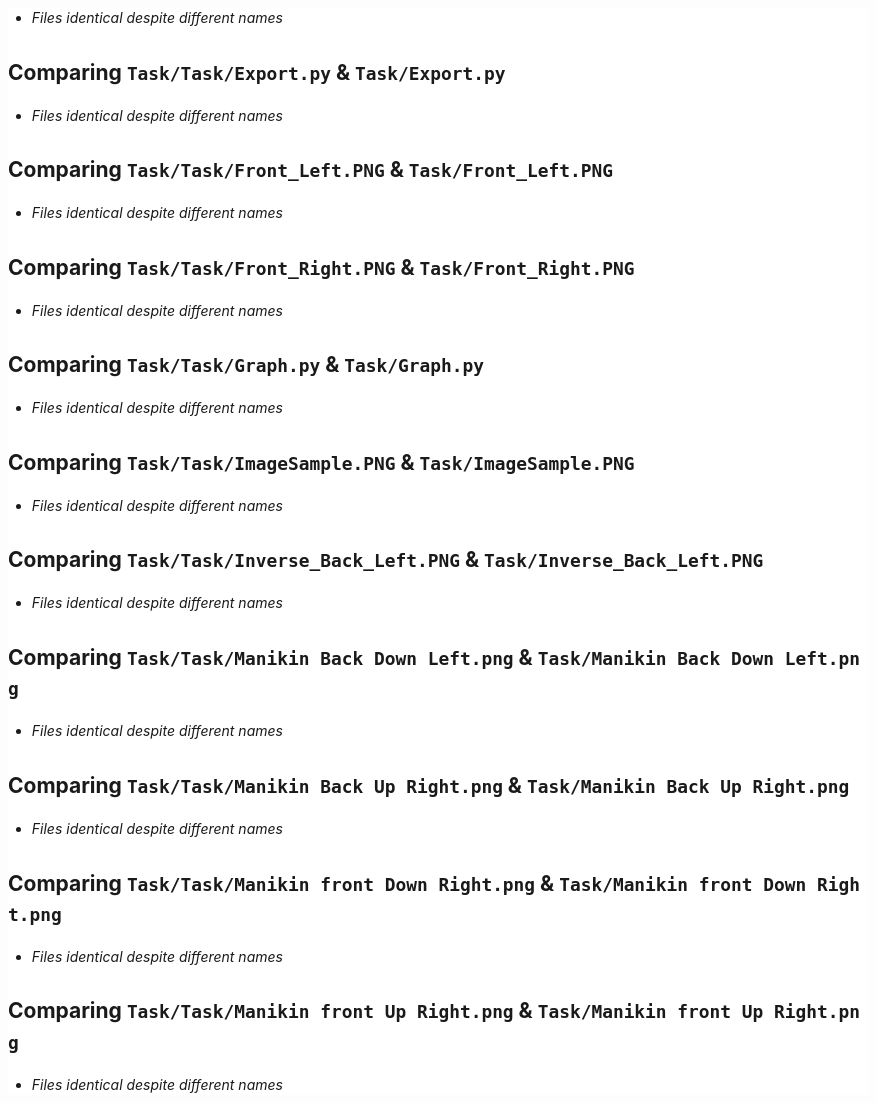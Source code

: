  * *Files identical despite different names*

## Comparing `Task/Task/Export.py` & `Task/Export.py`

 * *Files identical despite different names*

## Comparing `Task/Task/Front_Left.PNG` & `Task/Front_Left.PNG`

 * *Files identical despite different names*

## Comparing `Task/Task/Front_Right.PNG` & `Task/Front_Right.PNG`

 * *Files identical despite different names*

## Comparing `Task/Task/Graph.py` & `Task/Graph.py`

 * *Files identical despite different names*

## Comparing `Task/Task/ImageSample.PNG` & `Task/ImageSample.PNG`

 * *Files identical despite different names*

## Comparing `Task/Task/Inverse_Back_Left.PNG` & `Task/Inverse_Back_Left.PNG`

 * *Files identical despite different names*

## Comparing `Task/Task/Manikin Back Down Left.png` & `Task/Manikin Back Down Left.png`

 * *Files identical despite different names*

## Comparing `Task/Task/Manikin Back Up Right.png` & `Task/Manikin Back Up Right.png`

 * *Files identical despite different names*

## Comparing `Task/Task/Manikin front Down Right.png` & `Task/Manikin front Down Right.png`

 * *Files identical despite different names*

## Comparing `Task/Task/Manikin front Up Right.png` & `Task/Manikin front Up Right.png`

 * *Files identical despite different names*
